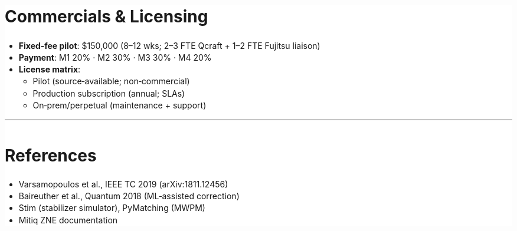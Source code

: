 
# Commercials & Licensing
- **Fixed‑fee pilot**: $150,000 (8–12 wks; 2–3 FTE Qcraft + 1–2 FTE Fujitsu liaison)
- **Payment**: M1 20% · M2 30% · M3 30% · M4 20%
- **License matrix**:
  - Pilot (source‑available; non‑commercial)
  - Production subscription (annual; SLAs)
  - On‑prem/perpetual (maintenance + support)

---

# References
- Varsamopoulos et al., IEEE TC 2019 (arXiv:1811.12456)
- Baireuther et al., Quantum 2018 (ML‑assisted correction)
- Stim (stabilizer simulator), PyMatching (MWPM)
- Mitiq ZNE documentation
